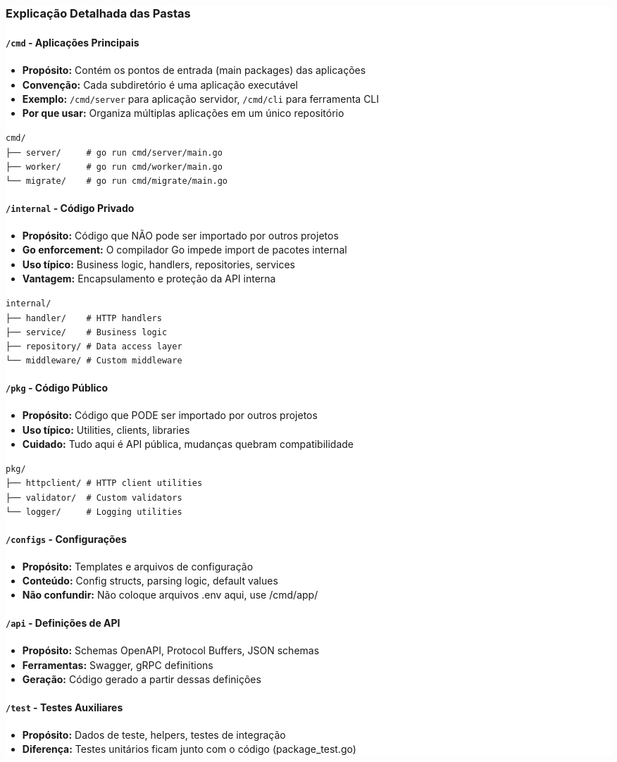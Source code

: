 ### Explicação Detalhada das Pastas

#### `/cmd` - Aplicações Principais
- **Propósito:** Contém os pontos de entrada (main packages) das aplicações
- **Convenção:** Cada subdiretório é uma aplicação executável
- **Exemplo:** `/cmd/server` para aplicação servidor, `/cmd/cli` para ferramenta CLI
- **Por que usar:** Organiza múltiplas aplicações em um único repositório

```text
cmd/
├── server/     # go run cmd/server/main.go
├── worker/     # go run cmd/worker/main.go
└── migrate/    # go run cmd/migrate/main.go
```

#### `/internal` - Código Privado
- **Propósito:** Código que NÃO pode ser importado por outros projetos
- **Go enforcement:** O compilador Go impede import de pacotes internal
- **Uso típico:** Business logic, handlers, repositories, services
- **Vantagem:** Encapsulamento e proteção da API interna

```text
internal/
├── handler/    # HTTP handlers
├── service/    # Business logic
├── repository/ # Data access layer
└── middleware/ # Custom middleware
```

#### `/pkg` - Código Público
- **Propósito:** Código que PODE ser importado por outros projetos
- **Uso típico:** Utilities, clients, libraries
- **Cuidado:** Tudo aqui é API pública, mudanças quebram compatibilidade

```text
pkg/
├── httpclient/ # HTTP client utilities
├── validator/  # Custom validators
└── logger/     # Logging utilities
```

#### `/configs` - Configurações
- **Propósito:** Templates e arquivos de configuração
- **Conteúdo:** Config structs, parsing logic, default values
- **Não confundir:** Não coloque arquivos .env aqui, use /cmd/app/

#### `/api` - Definições de API
- **Propósito:** Schemas OpenAPI, Protocol Buffers, JSON schemas
- **Ferramentas:** Swagger, gRPC definitions
- **Geração:** Código gerado a partir dessas definições

#### `/test` - Testes Auxiliares
- **Propósito:** Dados de teste, helpers, testes de integração
- **Diferença:** Testes unitários ficam junto com o código (package_test.go)
